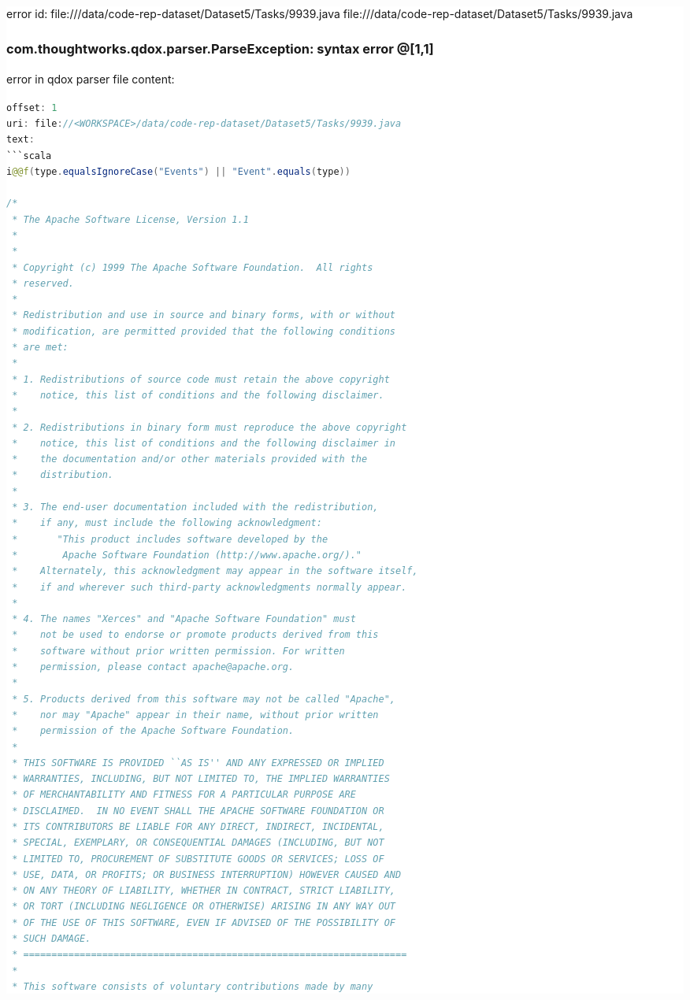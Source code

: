 error id: file://<WORKSPACE>/data/code-rep-dataset/Dataset5/Tasks/9939.java
file://<WORKSPACE>/data/code-rep-dataset/Dataset5/Tasks/9939.java
### com.thoughtworks.qdox.parser.ParseException: syntax error @[1,1]

error in qdox parser
file content:
```java
offset: 1
uri: file://<WORKSPACE>/data/code-rep-dataset/Dataset5/Tasks/9939.java
text:
```scala
i@@f(type.equalsIgnoreCase("Events") || "Event".equals(type))

/*
 * The Apache Software License, Version 1.1
 *
 *
 * Copyright (c) 1999 The Apache Software Foundation.  All rights 
 * reserved.
 *
 * Redistribution and use in source and binary forms, with or without
 * modification, are permitted provided that the following conditions
 * are met:
 *
 * 1. Redistributions of source code must retain the above copyright
 *    notice, this list of conditions and the following disclaimer. 
 *
 * 2. Redistributions in binary form must reproduce the above copyright
 *    notice, this list of conditions and the following disclaimer in
 *    the documentation and/or other materials provided with the
 *    distribution.
 *
 * 3. The end-user documentation included with the redistribution,
 *    if any, must include the following acknowledgment:  
 *       "This product includes software developed by the
 *        Apache Software Foundation (http://www.apache.org/)."
 *    Alternately, this acknowledgment may appear in the software itself,
 *    if and wherever such third-party acknowledgments normally appear.
 *
 * 4. The names "Xerces" and "Apache Software Foundation" must
 *    not be used to endorse or promote products derived from this
 *    software without prior written permission. For written 
 *    permission, please contact apache@apache.org.
 *
 * 5. Products derived from this software may not be called "Apache",
 *    nor may "Apache" appear in their name, without prior written
 *    permission of the Apache Software Foundation.
 *
 * THIS SOFTWARE IS PROVIDED ``AS IS'' AND ANY EXPRESSED OR IMPLIED
 * WARRANTIES, INCLUDING, BUT NOT LIMITED TO, THE IMPLIED WARRANTIES
 * OF MERCHANTABILITY AND FITNESS FOR A PARTICULAR PURPOSE ARE
 * DISCLAIMED.  IN NO EVENT SHALL THE APACHE SOFTWARE FOUNDATION OR
 * ITS CONTRIBUTORS BE LIABLE FOR ANY DIRECT, INDIRECT, INCIDENTAL,
 * SPECIAL, EXEMPLARY, OR CONSEQUENTIAL DAMAGES (INCLUDING, BUT NOT
 * LIMITED TO, PROCUREMENT OF SUBSTITUTE GOODS OR SERVICES; LOSS OF
 * USE, DATA, OR PROFITS; OR BUSINESS INTERRUPTION) HOWEVER CAUSED AND
 * ON ANY THEORY OF LIABILITY, WHETHER IN CONTRACT, STRICT LIABILITY,
 * OR TORT (INCLUDING NEGLIGENCE OR OTHERWISE) ARISING IN ANY WAY OUT
 * OF THE USE OF THIS SOFTWARE, EVEN IF ADVISED OF THE POSSIBILITY OF
 * SUCH DAMAGE.
 * ====================================================================
 *
 * This software consists of voluntary contributions made by many
```